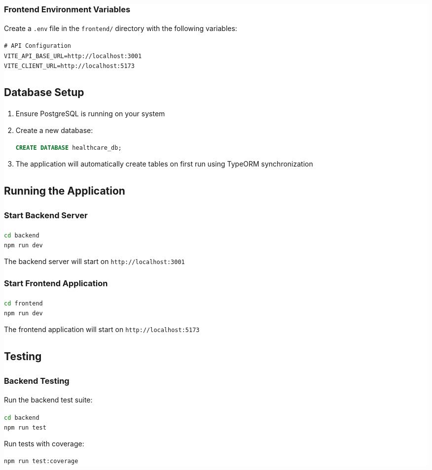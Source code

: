 ### Frontend Environment Variables

Create a `.env` file in the `frontend/` directory with the following variables:

```env
# API Configuration
VITE_API_BASE_URL=http://localhost:3001
VITE_CLIENT_URL=http://localhost:5173
```

## Database Setup

1. Ensure PostgreSQL is running on your system
2. Create a new database:

   ```sql
   CREATE DATABASE healthcare_db;
   ```

3. The application will automatically create tables on first run using TypeORM synchronization

## Running the Application

### Start Backend Server

```bash
cd backend
npm run dev
```

The backend server will start on `http://localhost:3001`

### Start Frontend Application

```bash
cd frontend
npm run dev
```

The frontend application will start on `http://localhost:5173`

## Testing

### Backend Testing

Run the backend test suite:

```bash
cd backend
npm run test
```

Run tests with coverage:

```bash
npm run test:coverage
```
